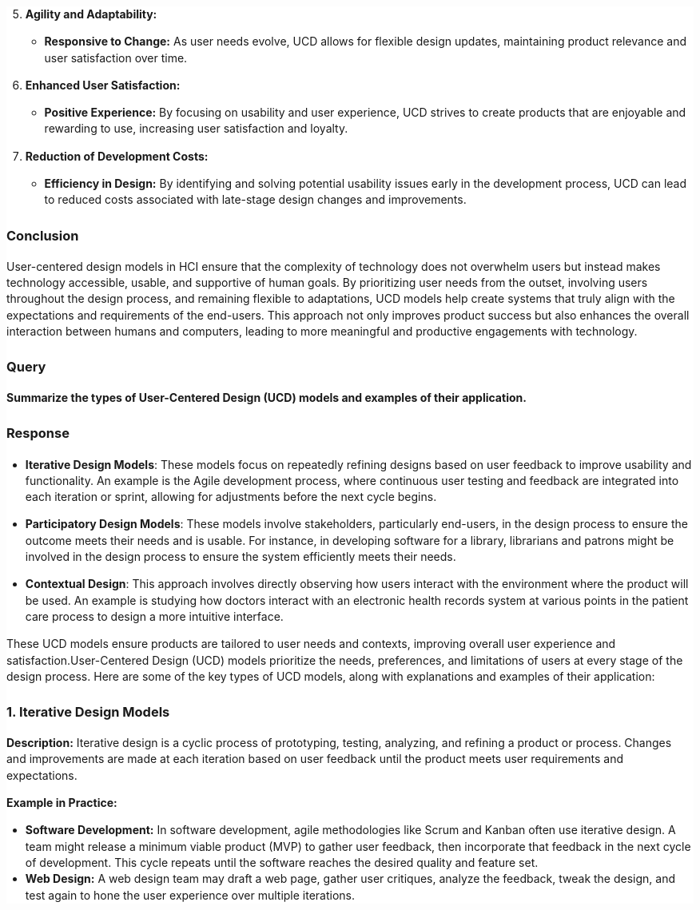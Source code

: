5. **Agility and Adaptability:**
   - **Responsive to Change:** As user needs evolve, UCD allows for flexible design updates, maintaining product relevance and user satisfaction over time.

6. **Enhanced User Satisfaction:**
   - **Positive Experience:** By focusing on usability and user experience, UCD strives to create products that are enjoyable and rewarding to use, increasing user satisfaction and loyalty.

7. **Reduction of Development Costs:**
   - **Efficiency in Design:** By identifying and solving potential usability issues early in the development process, UCD can lead to reduced costs associated with late-stage design changes and improvements.

### Conclusion

User-centered design models in HCI ensure that the complexity of technology does not overwhelm users but instead makes technology accessible, usable, and supportive of human goals. By prioritizing user needs from the outset, involving users throughout the design process, and remaining flexible to adaptations, UCD models help create systems that truly align with the expectations and requirements of the end-users. This approach not only improves product success but also enhances the overall interaction between humans and computers, leading to more meaningful and productive engagements with technology.

### Query
**Summarize the types of User-Centered Design (UCD) models and examples of their application.**

### Response
- **Iterative Design Models**: These models focus on repeatedly refining designs based on user feedback to improve usability and functionality. An example is the Agile development process, where continuous user testing and feedback are integrated into each iteration or sprint, allowing for adjustments before the next cycle begins.

- **Participatory Design Models**: These models involve stakeholders, particularly end-users, in the design process to ensure the outcome meets their needs and is usable. For instance, in developing software for a library, librarians and patrons might be involved in the design process to ensure the system efficiently meets their needs.

- **Contextual Design**: This approach involves directly observing how users interact with the environment where the product will be used. An example is studying how doctors interact with an electronic health records system at various points in the patient care process to design a more intuitive interface.

These UCD models ensure products are tailored to user needs and contexts, improving overall user experience and satisfaction.User-Centered Design (UCD) models prioritize the needs, preferences, and limitations of users at every stage of the design process. Here are some of the key types of UCD models, along with explanations and examples of their application:

### 1. Iterative Design Models
**Description:** Iterative design is a cyclic process of prototyping, testing, analyzing, and refining a product or process. Changes and improvements are made at each iteration based on user feedback until the product meets user requirements and expectations.

**Example in Practice:**  
- **Software Development:** In software development, agile methodologies like Scrum and Kanban often use iterative design. A team might release a minimum viable product (MVP) to gather user feedback, then incorporate that feedback in the next cycle of development. This cycle repeats until the software reaches the desired quality and feature set.
- **Web Design:** A web design team may draft a web page, gather user critiques, analyze the feedback, tweak the design, and test again to hone the user experience over multiple iterations.
